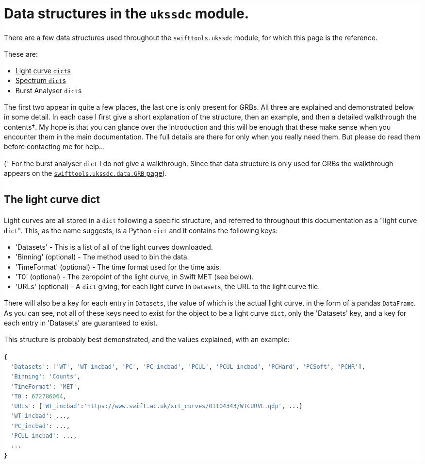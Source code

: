 # Data structures in the `ukssdc` module.

There are a few data structures used throughout the `swifttools.ukssdc` module, for which this page is
the reference.

These are:

* [Light curve `dict`s](#the-light-curve-dict)
* [Spectrum `dict`s](#the-spectrum-dict)
* [Burst Analyser `dict`s](#the-burst-analyser-dict)

The first two appear in quite a few places, the last one is only present for GRBs.
All three are explained and demonstrated below in some detail. In each case I first give a short explanation of
the structure, then an example, and then a detailed walkthrough the contents&dagger;. My hope is that you can glance over
the introduction and this will be enough that these make sense when you encounter them in the main
documentation. The full details are there for only when you really need them. But please do read them before contacting
me for help&hellip;

(&dagger; For the burst analyser `dict` I do not give a walkthrough. Since that data structure is only used
for GRBs the walkthrough appears on the [`swifttools.ukssdc.data.GRB` page](data/GRB.md#burst-analyser)).

## The light curve dict

Light curves are all stored in a `dict` following a specific structure, and referred to throughout
this documentation as a "light curve `dict`". This, as the name suggests, is a Python `dict` and
it contains the following keys:

* 'Datasets' - This is a list of all of the light curves downloaded.
* 'Binning' (optional) - The method used to bin the data.
* 'TimeFormat' (optional) - The time format used for the time axis.
* 'T0' (optional) - The zeropoint of the light curve, in Swift MET (see below).
* 'URLs' (optional) - A `dict` giving, for each light curve in `Datasets`, the URL to the light curve file.

There will also be a key for each entry in `Datasets`, the value of which is the actual light curve, in the form of a pandas `DataFrame`.
As you can see, not all of these keys need to exist for the object to be a light curve `dict`, only the  'Datasets'
key, and a key for each entry in 'Datasets' are guaranteed to exist.

This structure is probably best demonstrated, and the values explained, with an example:

```python
{
  'Datasets': ['WT', 'WT_incbad', 'PC', 'PC_incbad', 'PCUL', 'PCUL_incbad', 'PCHard', 'PCSoft', 'PCHR'],
  'Binning': 'Counts',
  'TimeFormat': 'MET',
  'T0': 672786064,
  'URLs': {'WT_incbad':'https://www.swift.ac.uk/xrt_curves/01104343/WTCURVE.qdp', ...}
  'WT_incbad': ...,
  'PC_incbad': ...,
  'PCUL_incbad': ...,
  ...
}
```
